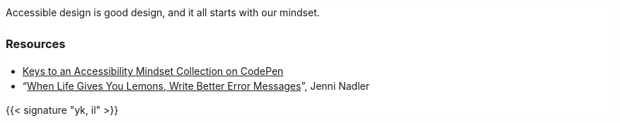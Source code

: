 Accessible design is good design, and it all starts with our mindset.

### Resources

- [Keys to an Accessibility Mindset Collection on CodePen](https://codepen.io/collection/wayWEE)
- “[When Life Gives You Lemons, Write Better Error Messages](https://wix-ux.com/when-life-gives-you-lemons-write-better-error-messages-46c5223e1a2f)”, Jenni Nadler

{{< signature "yk, il" >}}

